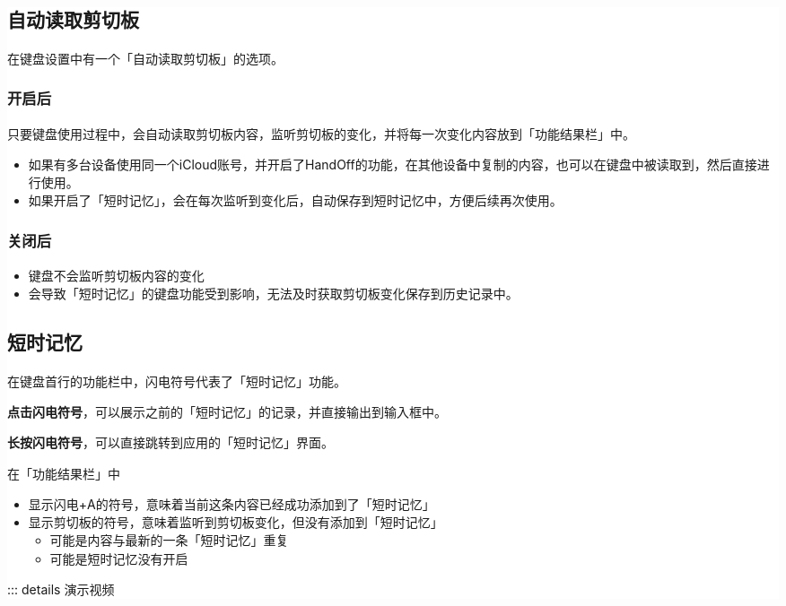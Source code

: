 ## 自动读取剪切板
在键盘设置中有一个「自动读取剪切板」的选项。

### 开启后
只要键盘使用过程中，会自动读取剪切板内容，监听剪切板的变化，并将每一次变化内容放到「功能结果栏」中。
- 如果有多台设备使用同一个iCloud账号，并开启了HandOff的功能，在其他设备中复制的内容，也可以在键盘中被读取到，然后直接进行使用。
- 如果开启了「短时记忆」，会在每次监听到变化后，自动保存到短时记忆中，方便后续再次使用。

### 关闭后
- 键盘不会监听剪切板内容的变化
- 会导致「短时记忆」的键盘功能受到影响，无法及时获取剪切板变化保存到历史记录中。

## 短时记忆
在键盘首行的功能栏中，闪电符号代表了「短时记忆」功能。

**点击闪电符号**，可以展示之前的「短时记忆」的记录，并直接输出到输入框中。

**长按闪电符号**，可以直接跳转到应用的「短时记忆」界面。

在「功能结果栏」中
- 显示闪电+A的符号，意味着当前这条内容已经成功添加到了「短时记忆」
- 显示剪切板的符号，意味着监听到剪切板变化，但没有添加到「短时记忆」
    - 可能是内容与最新的一条「短时记忆」重复 
    - 可能是短时记忆没有开启

::: details 演示视频